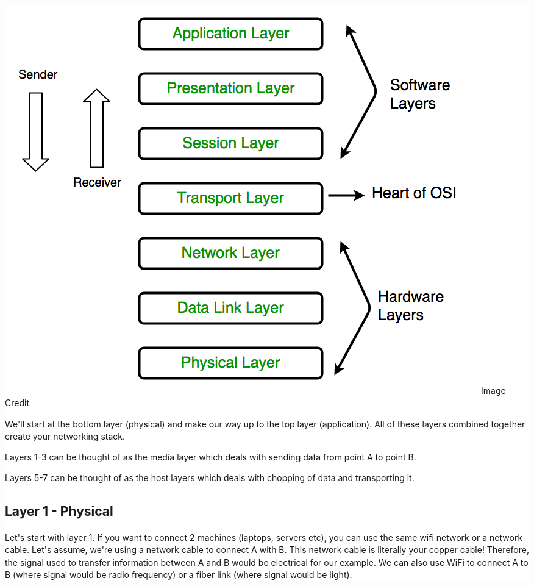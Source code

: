 ![OSI-Networking](./images/aws/osi-model.png)[Image Credit](https://www.geeksforgeeks.org/layers-of-osi-model/)

We'll start at the bottom layer (physical) and make our way up to the top layer (application). All of these layers combined together create your networking stack.

Layers 1-3 can be thought of as the media layer which deals with sending data from point A to point B.

Layers 5-7 can be thought of as the host layers which deals with chopping of data and transporting it.

## Layer 1 - Physical

Let's start with layer 1. If you want to connect 2 machines (laptops, servers etc), you can use the same wifi network or a network cable. Let's assume, we're using a network cable to connect A with B. This network cable is literally your copper cable! Therefore, the signal used to transfer information between A and B would be electrical for our example. We can also use WiFi to connect A to B (where signal would be radio frequency) or a fiber link (where signal would be light).
